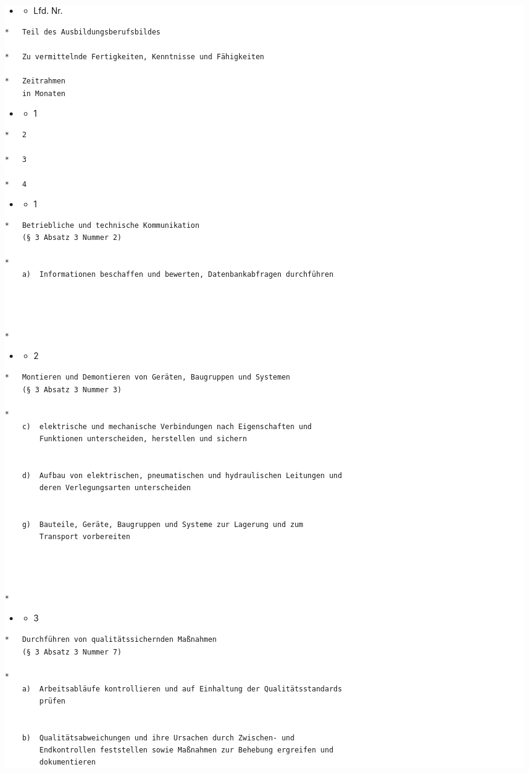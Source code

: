 *    *   Lfd. Nr.

    *   Teil des Ausbildungsberufsbildes

    *   Zu vermittelnde Fertigkeiten, Kenntnisse und Fähigkeiten

    *   Zeitrahmen
        in Monaten


*    *   1

    *   2

    *   3

    *   4


*    *   1

    *   Betriebliche und technische Kommunikation
        (§ 3 Absatz 3 Nummer 2)

    *
        a)  Informationen beschaffen und bewerten, Datenbankabfragen durchführen




    *

*    *   2

    *   Montieren und Demontieren von Geräten, Baugruppen und Systemen
        (§ 3 Absatz 3 Nummer 3)

    *
        c)  elektrische und mechanische Verbindungen nach Eigenschaften und
            Funktionen unterscheiden, herstellen und sichern


        d)  Aufbau von elektrischen, pneumatischen und hydraulischen Leitungen und
            deren Verlegungsarten unterscheiden


        g)  Bauteile, Geräte, Baugruppen und Systeme zur Lagerung und zum
            Transport vorbereiten




    *

*    *   3

    *   Durchführen von qualitätssichernden Maßnahmen
        (§ 3 Absatz 3 Nummer 7)

    *
        a)  Arbeitsabläufe kontrollieren und auf Einhaltung der Qualitätsstandards
            prüfen


        b)  Qualitätsabweichungen und ihre Ursachen durch Zwischen- und
            Endkontrollen feststellen sowie Maßnahmen zur Behebung ergreifen und
            dokumentieren
